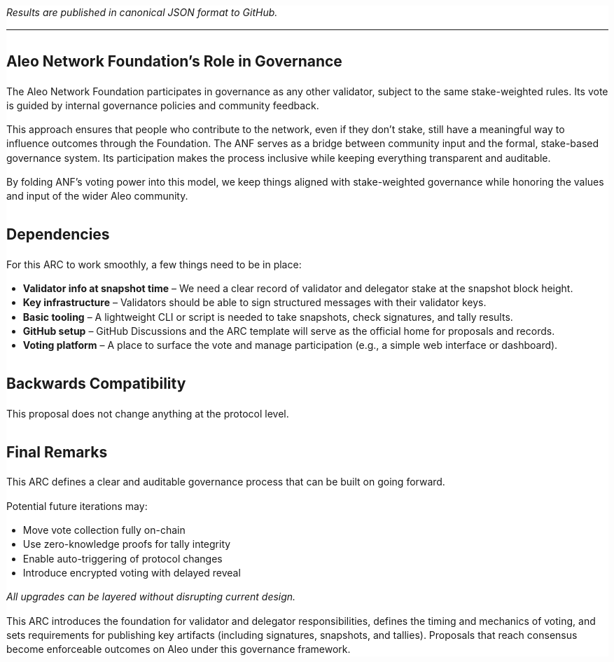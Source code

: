 
*Results are published in canonical JSON format to GitHub.*  

---

## Aleo Network Foundation’s Role in Governance
The Aleo Network Foundation participates in governance as any other validator, subject to the same stake-weighted rules. Its vote is guided by internal governance policies and community feedback.

This approach ensures that people who contribute to the network, even if they don’t stake, still have a meaningful way to influence outcomes through the Foundation. The ANF serves as a bridge between community input and the formal, stake-based governance system. Its participation makes the process inclusive while keeping everything transparent and auditable.

By folding ANF’s voting power into this model, we keep things aligned with stake-weighted governance while honoring the values and input of the wider Aleo community.

## Dependencies  

For this ARC to work smoothly, a few things need to be in place:  

- **Validator info at snapshot time** – We need a clear record of validator and delegator stake at the snapshot block height.  
- **Key infrastructure** – Validators should be able to sign structured messages with their validator keys.  
- **Basic tooling** – A lightweight CLI or script is needed to take snapshots, check signatures, and tally results.  
- **GitHub setup** – GitHub Discussions and the ARC template will serve as the official home for proposals and records.  
- **Voting platform** – A place to surface the vote and manage participation (e.g., a simple web interface or dashboard).  

## Backwards Compatibility
This proposal does not change anything at the protocol level.

## Final Remarks
This ARC defines a clear and auditable governance process that can be built on going forward. 

Potential future iterations may:  
- Move vote collection fully on-chain  
- Use zero-knowledge proofs for tally integrity  
- Enable auto-triggering of protocol changes
- Introduce encrypted voting with delayed reveal

*All upgrades can be layered without disrupting current design.*  

This ARC introduces the foundation for validator and delegator responsibilities, defines the timing and mechanics of voting, and sets requirements for publishing key artifacts (including signatures, snapshots, and tallies). Proposals that reach consensus become enforceable outcomes on Aleo under this governance framework.
